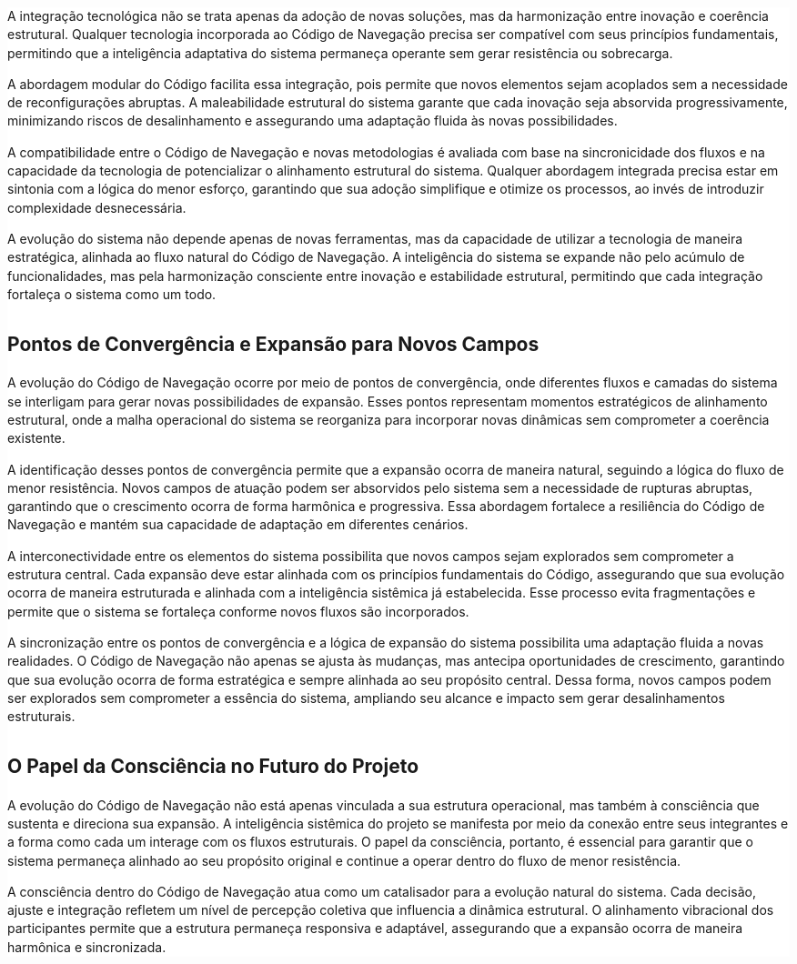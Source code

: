 A integração tecnológica não se trata apenas da adoção de novas soluções, mas da harmonização entre inovação e coerência estrutural. Qualquer tecnologia incorporada ao Código de Navegação precisa ser compatível com seus princípios fundamentais, permitindo que a inteligência adaptativa do sistema permaneça operante sem gerar resistência ou sobrecarga.

A abordagem modular do Código facilita essa integração, pois permite que novos elementos sejam acoplados sem a necessidade de reconfigurações abruptas. A maleabilidade estrutural do sistema garante que cada inovação seja absorvida progressivamente, minimizando riscos de desalinhamento e assegurando uma adaptação fluida às novas possibilidades.

A compatibilidade entre o Código de Navegação e novas metodologias é avaliada com base na sincronicidade dos fluxos e na capacidade da tecnologia de potencializar o alinhamento estrutural do sistema. Qualquer abordagem integrada precisa estar em sintonia com a lógica do menor esforço, garantindo que sua adoção simplifique e otimize os processos, ao invés de introduzir complexidade desnecessária.

A evolução do sistema não depende apenas de novas ferramentas, mas da capacidade de utilizar a tecnologia de maneira estratégica, alinhada ao fluxo natural do Código de Navegação. A inteligência do sistema se expande não pelo acúmulo de funcionalidades, mas pela harmonização consciente entre inovação e estabilidade estrutural, permitindo que cada integração fortaleça o sistema como um todo.

## **Pontos de Convergência e Expansão para Novos Campos**

A evolução do Código de Navegação ocorre por meio de pontos de convergência, onde diferentes fluxos e camadas do sistema se interligam para gerar novas possibilidades de expansão. Esses pontos representam momentos estratégicos de alinhamento estrutural, onde a malha operacional do sistema se reorganiza para incorporar novas dinâmicas sem comprometer a coerência existente.

A identificação desses pontos de convergência permite que a expansão ocorra de maneira natural, seguindo a lógica do fluxo de menor resistência. Novos campos de atuação podem ser absorvidos pelo sistema sem a necessidade de rupturas abruptas, garantindo que o crescimento ocorra de forma harmônica e progressiva. Essa abordagem fortalece a resiliência do Código de Navegação e mantém sua capacidade de adaptação em diferentes cenários.

A interconectividade entre os elementos do sistema possibilita que novos campos sejam explorados sem comprometer a estrutura central. Cada expansão deve estar alinhada com os princípios fundamentais do Código, assegurando que sua evolução ocorra de maneira estruturada e alinhada com a inteligência sistêmica já estabelecida. Esse processo evita fragmentações e permite que o sistema se fortaleça conforme novos fluxos são incorporados.

A sincronização entre os pontos de convergência e a lógica de expansão do sistema possibilita uma adaptação fluida a novas realidades. O Código de Navegação não apenas se ajusta às mudanças, mas antecipa oportunidades de crescimento, garantindo que sua evolução ocorra de forma estratégica e sempre alinhada ao seu propósito central. Dessa forma, novos campos podem ser explorados sem comprometer a essência do sistema, ampliando seu alcance e impacto sem gerar desalinhamentos estruturais.

## **O Papel da Consciência no Futuro do Projeto**

A evolução do Código de Navegação não está apenas vinculada a sua estrutura operacional, mas também à consciência que sustenta e direciona sua expansão. A inteligência sistêmica do projeto se manifesta por meio da conexão entre seus integrantes e a forma como cada um interage com os fluxos estruturais. O papel da consciência, portanto, é essencial para garantir que o sistema permaneça alinhado ao seu propósito original e continue a operar dentro do fluxo de menor resistência.

A consciência dentro do Código de Navegação atua como um catalisador para a evolução natural do sistema. Cada decisão, ajuste e integração refletem um nível de percepção coletiva que influencia a dinâmica estrutural. O alinhamento vibracional dos participantes permite que a estrutura permaneça responsiva e adaptável, assegurando que a expansão ocorra de maneira harmônica e sincronizada.
